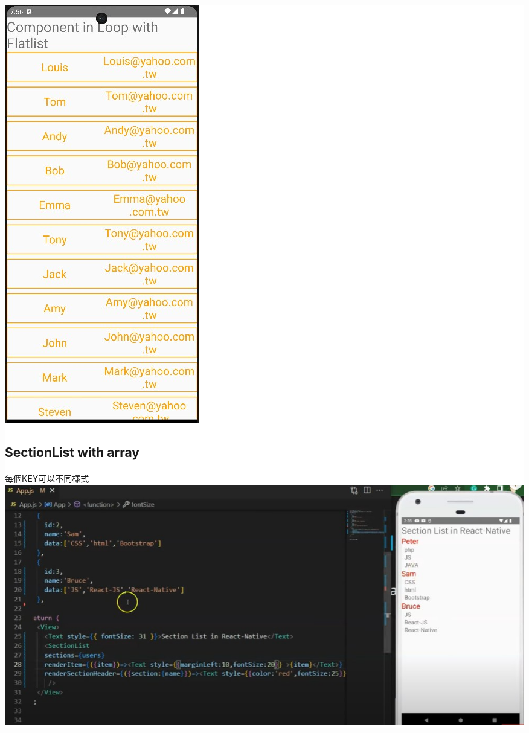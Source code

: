 ![grid_card](img/LoopWithFlatlist.jpg)

## SectionList with array 

每個KEY可以不同樣式
![SectionList01](img/SectionList01.jpg)
